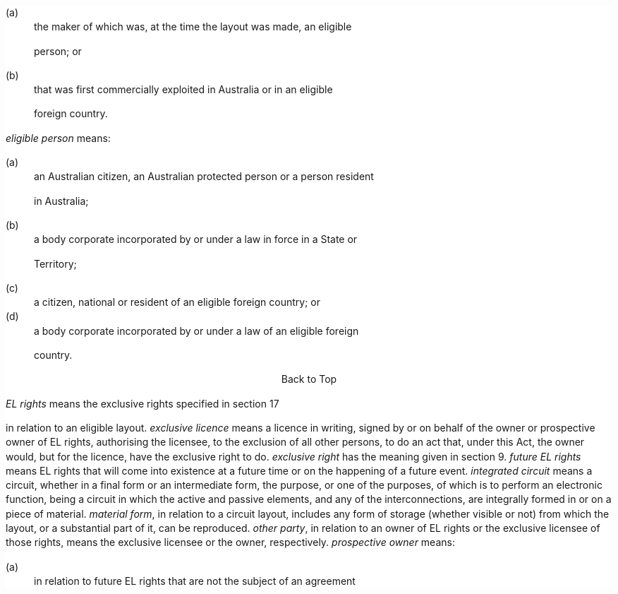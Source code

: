 <dl compact=""><dl compact=""><dl compact="">

<dt>(a)</dt><dd>the maker of which was, at the time the layout was made, an eligible

person; or</dd>

<dt>(b)</dt><dd>that was first commercially exploited in Australia or in an eligible

foreign country.

</dd>

</dl></dl></dl>

<def><dl compact=""><dl compact="">

_eligible person_ means:

 </dl></dl>

<dl compact=""><dl compact=""><dl compact="">

<dt>(a)</dt><dd>an Australian citizen, an Australian protected person or a person resident

in Australia;</dd>

<dt>(b)</dt><dd>a body corporate incorporated by or under a law in force in a State or

Territory;</dd>

<dt>(c)</dt><dd>a citizen, national or resident of an eligible foreign country; or</dd>

<dt>(d)</dt><dd>a body corporate incorporated by or under a law of an eligible foreign

country.

</dd>

</dl></dl></dl>

<center>Back to Top</center>

<def><dl compact=""><dl compact="">

_EL rights_ means the exclusive rights specified in section&#160;17

in relation to an eligible layout. _exclusive licence_ means a licence in writing, signed by or on behalf of the owner or prospective owner of EL rights, authorising the licensee, to the exclusion of all other persons, to do an act that, under this Act, the owner would, but for the licence, have the exclusive right to do. _exclusive right_ has the meaning given in section&#160;9\. _future EL rights_ means EL rights that will come into existence at a future time or on the happening of a future event. _integrated circuit_ means a circuit, whether in a final form or an intermediate form, the purpose, or one of the purposes, of which is to perform an electronic function, being a circuit in which the active and passive elements, and any of the interconnections, are integrally formed in or on a piece of material. _material form_, in relation to a circuit layout, includes any form of storage (whether visible or not) from which the layout, or a substantial part of it, can be reproduced. _other party_, in relation to an owner of EL rights or the exclusive licensee of those rights, means the exclusive licensee or the owner, respectively. _prospective owner_ means:  </dl></dl>

<dl compact=""><dl compact=""><dl compact="">

<dt>(a)</dt><dd>in relation to future EL rights that are not the subject of an agreement
